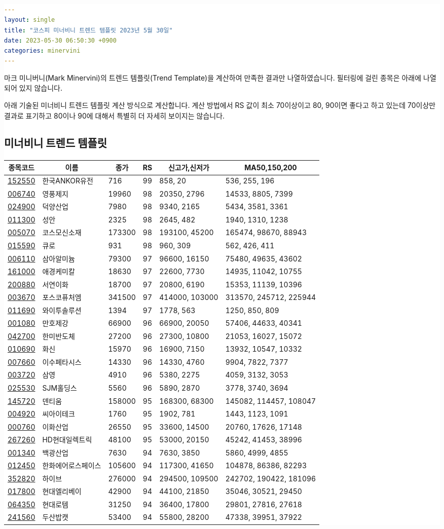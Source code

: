 ```yaml
---
layout: single
title: "코스피 미너비니 트렌드 템플릿 2023년 5월 30일"
date: 2023-05-30 06:50:30 +0900
categories: minervini
---
```

마크 미니버니(Mark Minervini)의 트렌드 템플릿(Trend Template)을 계산하여 만족한 결과만 나열하였습니다. 필터링에 걸린 종목은 아래에 나열되어 있지 않습니다.

아래 기술된 미너비니 트렌드 템플릿 계산 방식으로 계산합니다. 계산 방법에서 RS 값이 최소 70이상이고 80, 90이면 좋다고 하고 있는데 70이상만 결과로 표기하고 80이나 90에 대해서 특별히 더 자세히 보이지는 않습니다.

## 미너비니 트렌드 템플릿

|종목코드|이름|종가|RS|신고가,신저가|MA50,150,200|
|------|---|---|--|---------|------------|
|[152550](https://finance.daum.net/quotes/A152550)|한국ANKOR유전|716|99|858, 20|536, 255, 196|
|[006740](https://finance.daum.net/quotes/A006740)|영풍제지|19960|98|20350, 2796|14533, 8805, 7399|
|[024900](https://finance.daum.net/quotes/A024900)|덕양산업|7980|98|9340, 2165|5434, 3581, 3361|
|[011300](https://finance.daum.net/quotes/A011300)|성안|2325|98|2645, 482|1940, 1310, 1238|
|[005070](https://finance.daum.net/quotes/A005070)|코스모신소재|173300|98|193100, 45200|165474, 98670, 88943|
|[015590](https://finance.daum.net/quotes/A015590)|큐로|931|98|960, 309|562, 426, 411|
|[006110](https://finance.daum.net/quotes/A006110)|삼아알미늄|79300|97|96600, 16150|75480, 49635, 43602|
|[161000](https://finance.daum.net/quotes/A161000)|애경케미칼|18630|97|22600, 7730|14935, 11042, 10755|
|[200880](https://finance.daum.net/quotes/A200880)|서연이화|18700|97|20800, 6190|15353, 11139, 10396|
|[003670](https://finance.daum.net/quotes/A003670)|포스코퓨처엠|341500|97|414000, 103000|313570, 245712, 225944|
|[011690](https://finance.daum.net/quotes/A011690)|와이투솔루션|1394|97|1778, 563|1250, 850, 809|
|[001080](https://finance.daum.net/quotes/A001080)|만호제강|66900|96|66900, 20050|57406, 44633, 40341|
|[042700](https://finance.daum.net/quotes/A042700)|한미반도체|27200|96|27300, 10800|21053, 16027, 15072|
|[010690](https://finance.daum.net/quotes/A010690)|화신|15970|96|16900, 7150|13932, 10547, 10332|
|[007660](https://finance.daum.net/quotes/A007660)|이수페타시스|14330|96|14330, 4760|9904, 7822, 7377|
|[003720](https://finance.daum.net/quotes/A003720)|삼영|4910|96|5380, 2275|4059, 3132, 3053|
|[025530](https://finance.daum.net/quotes/A025530)|SJM홀딩스|5560|96|5890, 2870|3778, 3740, 3694|
|[145720](https://finance.daum.net/quotes/A145720)|덴티움|158000|95|168300, 68300|145082, 114457, 108047|
|[004920](https://finance.daum.net/quotes/A004920)|씨아이테크|1760|95|1902, 781|1443, 1123, 1091|
|[000760](https://finance.daum.net/quotes/A000760)|이화산업|26550|95|33600, 14500|20760, 17626, 17148|
|[267260](https://finance.daum.net/quotes/A267260)|HD현대일렉트릭|48100|95|53000, 20150|45242, 41453, 38996|
|[001340](https://finance.daum.net/quotes/A001340)|백광산업|7630|94|7630, 3850|5860, 4999, 4855|
|[012450](https://finance.daum.net/quotes/A012450)|한화에어로스페이스|105600|94|117300, 41650|104878, 86386, 82293|
|[352820](https://finance.daum.net/quotes/A352820)|하이브|276000|94|294500, 109500|242702, 190422, 181096|
|[017800](https://finance.daum.net/quotes/A017800)|현대엘리베이|42900|94|44100, 21850|35046, 30521, 29450|
|[064350](https://finance.daum.net/quotes/A064350)|현대로템|31250|94|36400, 17800|29801, 27816, 27618|
|[241560](https://finance.daum.net/quotes/A241560)|두산밥캣|53400|94|55800, 28200|47338, 39951, 37922|